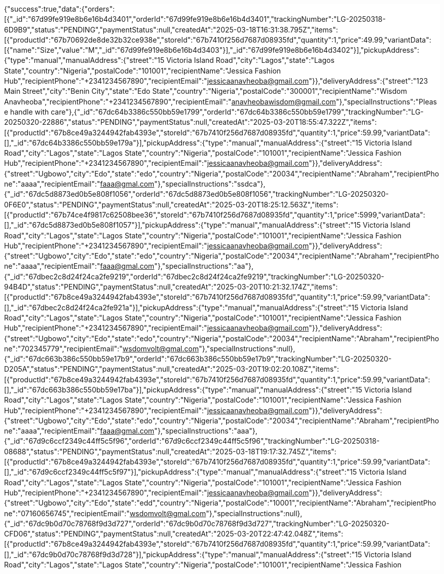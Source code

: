 {"success":true,"data":{"orders":[{"_id":"67d99fe919e8b6e16b4d3401","orderId":"67d99fe919e8b6e16b4d3401","trackingNumber":"LG-20250318-6D9B9","status":"PENDING","paymentStatus":null,"createdAt":"2025-03-18T16:31:38.795Z","items":[{"productId":"67b70692de8de32b32ce938e","storeId":"67b7410f256d7687d08935fd","quantity":1,"price":49.99,"variantData":[{"name":"Size","value":"M","_id":"67d99fe919e8b6e16b4d3403"}],"_id":"67d99fe919e8b6e16b4d3402"}],"pickupAddress":{"type":"manual","manualAddress":{"street":"15 Victoria Island Road","city":"Lagos","state":"Lagos State","country":"Nigeria","postalCode":"101001","recipientName":"Jessica Fashion Hub","recipientPhone":"+2341234567890","recipientEmail":"jessicaanavheoba@gmail.com"}},"deliveryAddress":{"street":"123 Main Street","city":"Benin City","state":"Edo State","country":"Nigeria","postalCode":"300001","recipientName":"Wisdom Anavheoba","recipientPhone":"+2341234567890","recipientEmail":"anavheobawisdom@gmail.com"},"specialInstructions":"Please handle with care"},{"_id":"67dc64b3386c550bb59e1799","orderId":"67dc64b3386c550bb59e1799","trackingNumber":"LG-20250320-22886","status":"PENDING","paymentStatus":null,"createdAt":"2025-03-20T18:55:47.322Z","items":[{"productId":"67b8ce49a3244942fab4393e","storeId":"67b7410f256d7687d08935fd","quantity":1,"price":59.99,"variantData":[],"_id":"67dc64b3386c550bb59e179a"}],"pickupAddress":{"type":"manual","manualAddress":{"street":"15 Victoria Island Road","city":"Lagos","state":"Lagos State","country":"Nigeria","postalCode":"101001","recipientName":"Jessica Fashion Hub","recipientPhone":"+2341234567890","recipientEmail":"jessicaanavheoba@gmail.com"}},"deliveryAddress":{"street":"Ugbowo","city":"Edo","state":"edo","country":"Nigeria","postalCode":"20034","recipientName":"Abraham","recipientPhone":"aaaa","recipientEmail":"faaa@gmal.com"},"specialInstructions":"ssdca"},{"_id":"67dc5d8873ed0b5e808f1056","orderId":"67dc5d8873ed0b5e808f1056","trackingNumber":"LG-20250320-0F6E0","status":"PENDING","paymentStatus":null,"createdAt":"2025-03-20T18:25:12.563Z","items":[{"productId":"67b74ce4f9817c62508bee36","storeId":"67b7410f256d7687d08935fd","quantity":1,"price":5999,"variantData":[],"_id":"67dc5d8873ed0b5e808f1057"}],"pickupAddress":{"type":"manual","manualAddress":{"street":"15 Victoria Island Road","city":"Lagos","state":"Lagos State","country":"Nigeria","postalCode":"101001","recipientName":"Jessica Fashion Hub","recipientPhone":"+2341234567890","recipientEmail":"jessicaanavheoba@gmail.com"}},"deliveryAddress":{"street":"Ugbowo","city":"Edo","state":"edo","country":"Nigeria","postalCode":"20034","recipientName":"Abraham","recipientPhone":"aaaa","recipientEmail":"faaa@gmal.com"},"specialInstructions":"aa"},{"_id":"67dbec2c8d24f24ca2fe9219","orderId":"67dbec2c8d24f24ca2fe9219","trackingNumber":"LG-20250320-94B4D","status":"PENDING","paymentStatus":null,"createdAt":"2025-03-20T10:21:32.174Z","items":[{"productId":"67b8ce49a3244942fab4393e","storeId":"67b7410f256d7687d08935fd","quantity":1,"price":59.99,"variantData":[],"_id":"67dbec2c8d24f24ca2fe921a"}],"pickupAddress":{"type":"manual","manualAddress":{"street":"15 Victoria Island Road","city":"Lagos","state":"Lagos State","country":"Nigeria","postalCode":"101001","recipientName":"Jessica Fashion Hub","recipientPhone":"+2341234567890","recipientEmail":"jessicaanavheoba@gmail.com"}},"deliveryAddress":{"street":"Ugbowo","city":"Edo","state":"edo","country":"Nigeria","postalCode":"20034","recipientName":"Abraham","recipientPhone":"702345779","recipientEmail":"wsdomvolt@gmal.com"},"specialInstructions":null},{"_id":"67dc663b386c550bb59e17b9","orderId":"67dc663b386c550bb59e17b9","trackingNumber":"LG-20250320-D205A","status":"PENDING","paymentStatus":null,"createdAt":"2025-03-20T19:02:20.108Z","items":[{"productId":"67b8ce49a3244942fab4393e","storeId":"67b7410f256d7687d08935fd","quantity":1,"price":59.99,"variantData":[],"_id":"67dc663b386c550bb59e17ba"}],"pickupAddress":{"type":"manual","manualAddress":{"street":"15 Victoria Island Road","city":"Lagos","state":"Lagos State","country":"Nigeria","postalCode":"101001","recipientName":"Jessica Fashion Hub","recipientPhone":"+2341234567890","recipientEmail":"jessicaanavheoba@gmail.com"}},"deliveryAddress":{"street":"Ugbowo","city":"Edo","state":"edo","country":"Nigeria","postalCode":"20034","recipientName":"Abraham","recipientPhone":"aaaa","recipientEmail":"faaa@gmal.com"},"specialInstructions":"aaa"},{"_id":"67d9c6ccf2349c44ff5c5f96","orderId":"67d9c6ccf2349c44ff5c5f96","trackingNumber":"LG-20250318-08688","status":"PENDING","paymentStatus":null,"createdAt":"2025-03-18T19:17:32.745Z","items":[{"productId":"67b8ce49a3244942fab4393e","storeId":"67b7410f256d7687d08935fd","quantity":1,"price":59.99,"variantData":[],"_id":"67d9c6ccf2349c44ff5c5f97"}],"pickupAddress":{"type":"manual","manualAddress":{"street":"15 Victoria Island Road","city":"Lagos","state":"Lagos State","country":"Nigeria","postalCode":"101001","recipientName":"Jessica Fashion Hub","recipientPhone":"+2341234567890","recipientEmail":"jessicaanavheoba@gmail.com"}},"deliveryAddress":{"street":"Ugbowo","city":"Edo","state":"edd","country":"Nigeria","postalCode":"10001","recipientName":"Abraham","recipientPhone":"07160656745","recipientEmail":"wsdomvolt@gmal.com"},"specialInstructions":null},{"_id":"67dc9b0d70c78768f9d3d727","orderId":"67dc9b0d70c78768f9d3d727","trackingNumber":"LG-20250320-CFD06","status":"PENDING","paymentStatus":null,"createdAt":"2025-03-20T22:47:42.048Z","items":[{"productId":"67b8ce49a3244942fab4393e","storeId":"67b7410f256d7687d08935fd","quantity":1,"price":59.99,"variantData":[],"_id":"67dc9b0d70c78768f9d3d728"}],"pickupAddress":{"type":"manual","manualAddress":{"street":"15 Victoria Island Road","city":"Lagos","state":"Lagos State","country":"Nigeria","postalCode":"101001","recipientName":"Jessica Fashion